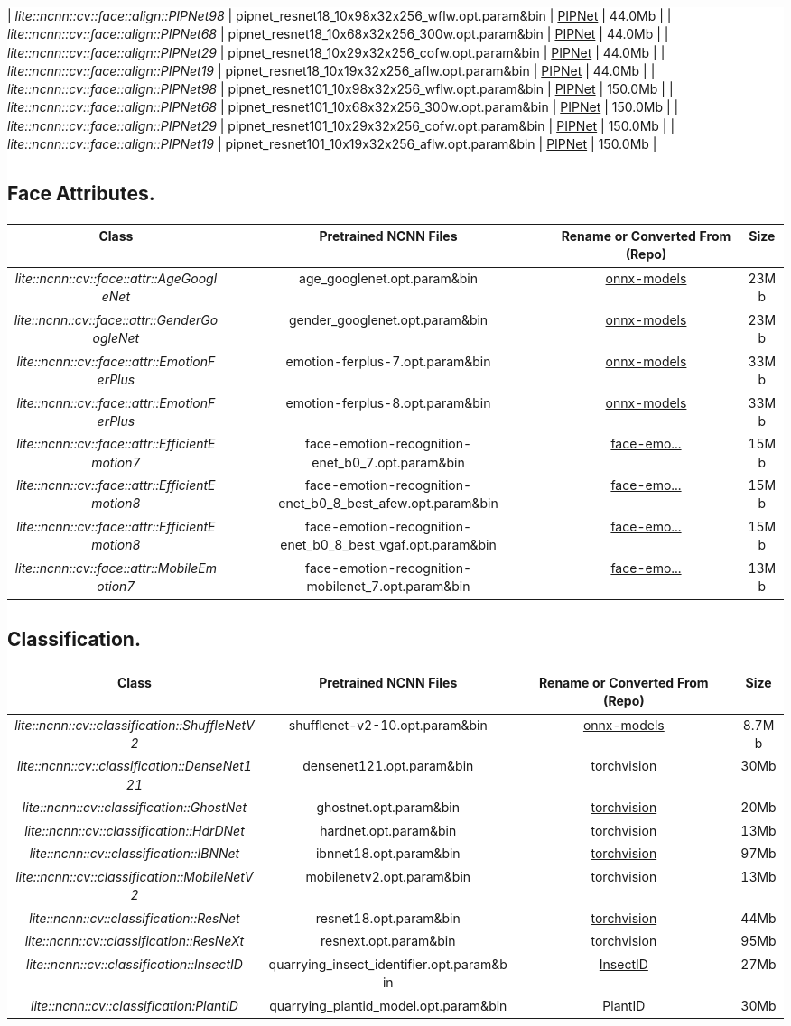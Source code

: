 |     *lite::ncnn::cv::face::align::PIPNet98*      |            pipnet_resnet18_10x98x32x256_wflw.opt.param&bin             |          [PIPNet](https://github.com/jhb86253817/PIPNet)           | 44.0Mb  |
|     *lite::ncnn::cv::face::align::PIPNet68*      |            pipnet_resnet18_10x68x32x256_300w.opt.param&bin             |          [PIPNet](https://github.com/jhb86253817/PIPNet)           | 44.0Mb  |
|     *lite::ncnn::cv::face::align::PIPNet29*      |            pipnet_resnet18_10x29x32x256_cofw.opt.param&bin             |          [PIPNet](https://github.com/jhb86253817/PIPNet)           | 44.0Mb  |
|     *lite::ncnn::cv::face::align::PIPNet19*      |            pipnet_resnet18_10x19x32x256_aflw.opt.param&bin             |          [PIPNet](https://github.com/jhb86253817/PIPNet)           | 44.0Mb  |
|     *lite::ncnn::cv::face::align::PIPNet98*      |            pipnet_resnet101_10x98x32x256_wflw.opt.param&bin            |          [PIPNet](https://github.com/jhb86253817/PIPNet)           | 150.0Mb |
|     *lite::ncnn::cv::face::align::PIPNet68*      |            pipnet_resnet101_10x68x32x256_300w.opt.param&bin            |          [PIPNet](https://github.com/jhb86253817/PIPNet)           | 150.0Mb |
|     *lite::ncnn::cv::face::align::PIPNet29*      |            pipnet_resnet101_10x29x32x256_cofw.opt.param&bin            |          [PIPNet](https://github.com/jhb86253817/PIPNet)           | 150.0Mb |
|     *lite::ncnn::cv::face::align::PIPNet19*      |            pipnet_resnet101_10x19x32x256_aflw.opt.param&bin            |          [PIPNet](https://github.com/jhb86253817/PIPNet)           | 150.0Mb |


## Face Attributes.

<div id="lite.ai.toolkit.hub.ncnn-face-attributes"></div>  


|                      Class                      |                   Pretrained NCNN Files                    |                      Rename or Converted From (Repo)                      | Size |
|:-----------------------------------------------:|:----------------------------------------------------------:|:-------------------------------------------------------------------------:|:----:|
|   *lite::ncnn::cv::face::attr::AgeGoogleNet*    |                age_googlenet.opt.param&bin                 |               [onnx-models](https://github.com/onnx/models)               | 23Mb |
|  *lite::ncnn::cv::face::attr::GenderGoogleNet*  |               gender_googlenet.opt.param&bin               |               [onnx-models](https://github.com/onnx/models)               | 23Mb |
|  *lite::ncnn::cv::face::attr::EmotionFerPlus*   |              emotion-ferplus-7.opt.param&bin               |               [onnx-models](https://github.com/onnx/models)               | 33Mb |
|  *lite::ncnn::cv::face::attr::EmotionFerPlus*   |              emotion-ferplus-8.opt.param&bin               |               [onnx-models](https://github.com/onnx/models)               | 33Mb |
| *lite::ncnn::cv::face::attr::EfficientEmotion7* |      face-emotion-recognition-enet_b0_7.opt.param&bin      | [face-emo...](https://github.com/HSE-asavchenko/face-emotion-recognition) | 15Mb |
| *lite::ncnn::cv::face::attr::EfficientEmotion8* | face-emotion-recognition-enet_b0_8_best_afew.opt.param&bin | [face-emo...](https://github.com/HSE-asavchenko/face-emotion-recognition) | 15Mb |
| *lite::ncnn::cv::face::attr::EfficientEmotion8* | face-emotion-recognition-enet_b0_8_best_vgaf.opt.param&bin | [face-emo...](https://github.com/HSE-asavchenko/face-emotion-recognition) | 15Mb |
|  *lite::ncnn::cv::face::attr::MobileEmotion7*   |     face-emotion-recognition-mobilenet_7.opt.param&bin     | [face-emo...](https://github.com/HSE-asavchenko/face-emotion-recognition) | 13Mb |


## Classification.

<div id="lite.ai.toolkit.hub.ncnn-classification"></div>


|                     Class                      |           Pretrained NCNN Files           |               Rename or Converted From (Repo)                | Size  |
|:----------------------------------------------:|:-----------------------------------------:|:------------------------------------------------------------:|:-----:|
| *lite::ncnn::cv::classification::ShuffleNetV2* |      shufflenet-v2-10.opt.param&bin       |        [onnx-models](https://github.com/onnx/models)         | 8.7Mb |
| *lite::ncnn::cv::classification::DenseNet121*  |         densenet121.opt.param&bin         |       [torchvision](https://github.com/pytorch/vision)       | 30Mb  |
|   *lite::ncnn::cv::classification::GhostNet*   |          ghostnet.opt.param&bin           |       [torchvision](https://github.com/pytorch/vision)       | 20Mb  |
|   *lite::ncnn::cv::classification::HdrDNet*    |           hardnet.opt.param&bin           |       [torchvision](https://github.com/pytorch/vision)       | 13Mb  |
|    *lite::ncnn::cv::classification::IBNNet*    |          ibnnet18.opt.param&bin           |       [torchvision](https://github.com/pytorch/vision)       | 97Mb  |
| *lite::ncnn::cv::classification::MobileNetV2*  |         mobilenetv2.opt.param&bin         |       [torchvision](https://github.com/pytorch/vision)       | 13Mb  |
|    *lite::ncnn::cv::classification::ResNet*    |          resnet18.opt.param&bin           |       [torchvision](https://github.com/pytorch/vision)       | 44Mb  |
|   *lite::ncnn::cv::classification::ResNeXt*    |           resnext.opt.param&bin           |       [torchvision](https://github.com/pytorch/vision)       | 95Mb  |
|   *lite::ncnn::cv::classification::InsectID*   | quarrying_insect_identifier.opt.param&bin | [InsectID](https://github.com/quarrying/quarrying-insect-id) | 27Mb  |
|    *lite::ncnn::cv::classification:PlantID*    |   quarrying_plantid_model.opt.param&bin   |  [PlantID](https://github.com/quarrying/quarrying-plant-id)  | 30Mb  |
